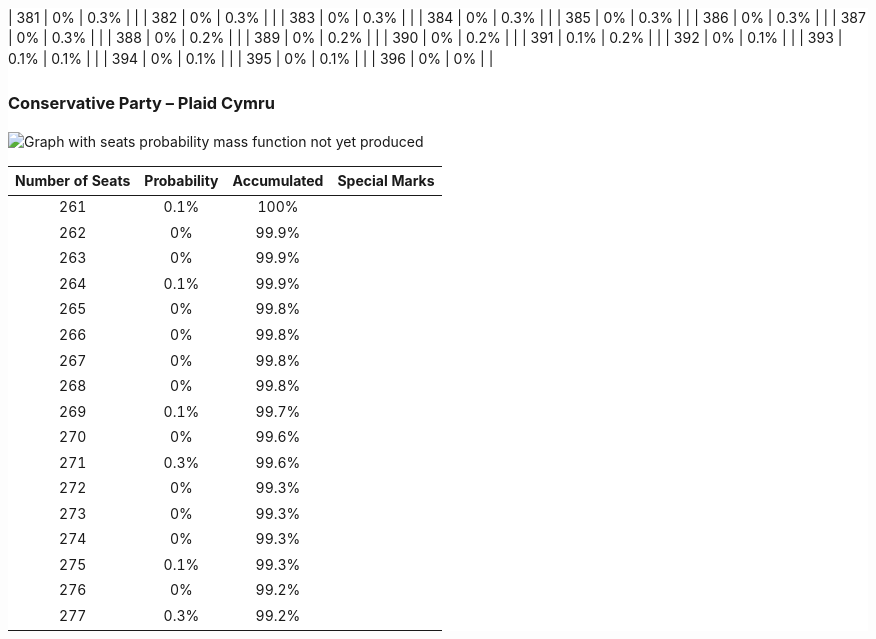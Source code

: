 | 381 | 0% | 0.3% |  |
| 382 | 0% | 0.3% |  |
| 383 | 0% | 0.3% |  |
| 384 | 0% | 0.3% |  |
| 385 | 0% | 0.3% |  |
| 386 | 0% | 0.3% |  |
| 387 | 0% | 0.3% |  |
| 388 | 0% | 0.2% |  |
| 389 | 0% | 0.2% |  |
| 390 | 0% | 0.2% |  |
| 391 | 0.1% | 0.2% |  |
| 392 | 0% | 0.1% |  |
| 393 | 0.1% | 0.1% |  |
| 394 | 0% | 0.1% |  |
| 395 | 0% | 0.1% |  |
| 396 | 0% | 0% |  |

### Conservative Party – Plaid Cymru

![Graph with seats probability mass function not yet produced](2018-04-05-NumberCruncherPolitics-coalitions-seats-pmf-con–pc.png "Seats Probability Mass Function")

| Number of Seats | Probability | Accumulated | Special Marks |
|:---------------:|:-----------:|:-----------:|:-------------:|
| 261 | 0.1% | 100% |  |
| 262 | 0% | 99.9% |  |
| 263 | 0% | 99.9% |  |
| 264 | 0.1% | 99.9% |  |
| 265 | 0% | 99.8% |  |
| 266 | 0% | 99.8% |  |
| 267 | 0% | 99.8% |  |
| 268 | 0% | 99.8% |  |
| 269 | 0.1% | 99.7% |  |
| 270 | 0% | 99.6% |  |
| 271 | 0.3% | 99.6% |  |
| 272 | 0% | 99.3% |  |
| 273 | 0% | 99.3% |  |
| 274 | 0% | 99.3% |  |
| 275 | 0.1% | 99.3% |  |
| 276 | 0% | 99.2% |  |
| 277 | 0.3% | 99.2% |  |